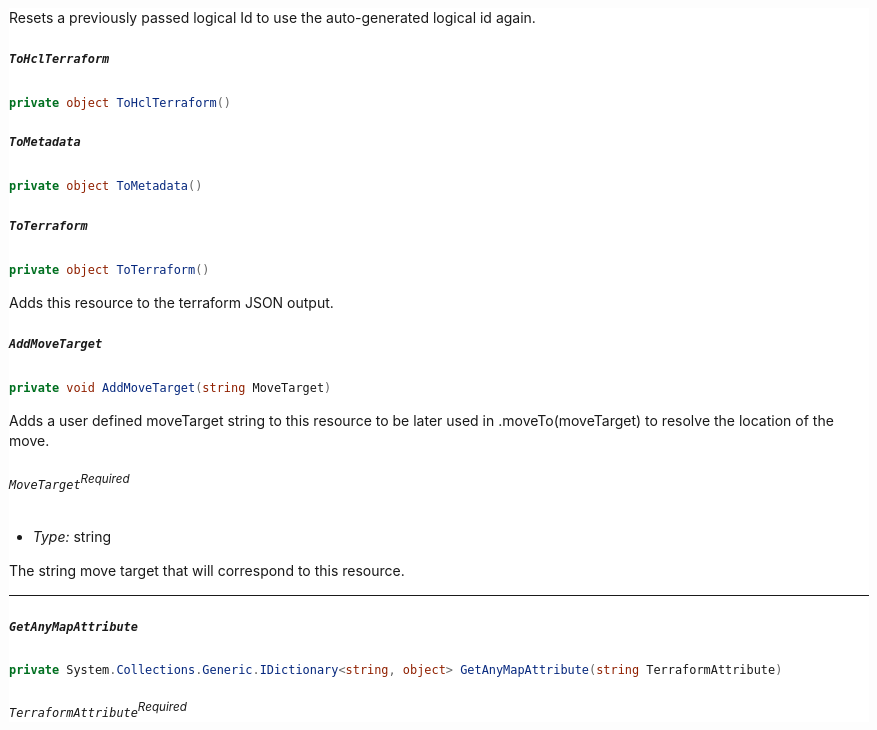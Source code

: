 Resets a previously passed logical Id to use the auto-generated logical id again.

##### `ToHclTerraform` <a name="ToHclTerraform" id="@cdktf/provider-datadog.authnMapping.AuthnMapping.toHclTerraform"></a>

```csharp
private object ToHclTerraform()
```

##### `ToMetadata` <a name="ToMetadata" id="@cdktf/provider-datadog.authnMapping.AuthnMapping.toMetadata"></a>

```csharp
private object ToMetadata()
```

##### `ToTerraform` <a name="ToTerraform" id="@cdktf/provider-datadog.authnMapping.AuthnMapping.toTerraform"></a>

```csharp
private object ToTerraform()
```

Adds this resource to the terraform JSON output.

##### `AddMoveTarget` <a name="AddMoveTarget" id="@cdktf/provider-datadog.authnMapping.AuthnMapping.addMoveTarget"></a>

```csharp
private void AddMoveTarget(string MoveTarget)
```

Adds a user defined moveTarget string to this resource to be later used in .moveTo(moveTarget) to resolve the location of the move.

###### `MoveTarget`<sup>Required</sup> <a name="MoveTarget" id="@cdktf/provider-datadog.authnMapping.AuthnMapping.addMoveTarget.parameter.moveTarget"></a>

- *Type:* string

The string move target that will correspond to this resource.

---

##### `GetAnyMapAttribute` <a name="GetAnyMapAttribute" id="@cdktf/provider-datadog.authnMapping.AuthnMapping.getAnyMapAttribute"></a>

```csharp
private System.Collections.Generic.IDictionary<string, object> GetAnyMapAttribute(string TerraformAttribute)
```

###### `TerraformAttribute`<sup>Required</sup> <a name="TerraformAttribute" id="@cdktf/provider-datadog.authnMapping.AuthnMapping.getAnyMapAttribute.parameter.terraformAttribute"></a>
